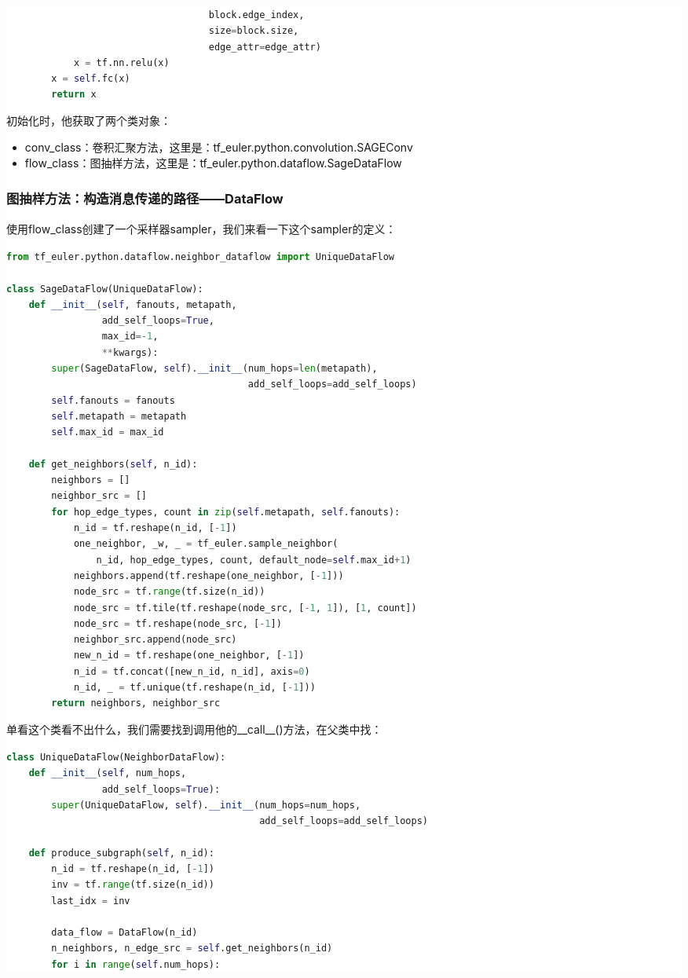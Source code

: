 ```python
                                    block.edge_index,
                                    size=block.size,
                                    edge_attr=edge_attr)
            x = tf.nn.relu(x)
        x = self.fc(x)
        return x
```

初始化时，他获取了两个类对象：

- conv_class：卷积汇聚方法，这里是：tf_euler.python.convolution.SAGEConv
- flow_class：图抽样方法，这里是：tf_euler.python.dataflow.SageDataFlow

### 图抽样方法：构造消息传递的路径——DataFlow

使用flow_class创建了一个采样器sampler，我们来看一下这个sampler的定义：

```python
from tf_euler.python.dataflow.neighbor_dataflow import UniqueDataFlow

class SageDataFlow(UniqueDataFlow):
    def __init__(self, fanouts, metapath,
                 add_self_loops=True,
                 max_id=-1,
                 **kwargs):
        super(SageDataFlow, self).__init__(num_hops=len(metapath),
                                           add_self_loops=add_self_loops)
        self.fanouts = fanouts
        self.metapath = metapath
        self.max_id = max_id

    def get_neighbors(self, n_id):
        neighbors = []
        neighbor_src = []
        for hop_edge_types, count in zip(self.metapath, self.fanouts):
            n_id = tf.reshape(n_id, [-1])
            one_neighbor, _w, _ = tf_euler.sample_neighbor(
                n_id, hop_edge_types, count, default_node=self.max_id+1)
            neighbors.append(tf.reshape(one_neighbor, [-1]))
            node_src = tf.range(tf.size(n_id))
            node_src = tf.tile(tf.reshape(node_src, [-1, 1]), [1, count])
            node_src = tf.reshape(node_src, [-1])
            neighbor_src.append(node_src)
            new_n_id = tf.reshape(one_neighbor, [-1])
            n_id = tf.concat([new_n_id, n_id], axis=0)
            n_id, _ = tf.unique(tf.reshape(n_id, [-1]))
        return neighbors, neighbor_src
```

单看这个类看不出什么，我们需要找到调用他的__call__()方法，在父类中找：

```python
class UniqueDataFlow(NeighborDataFlow):
    def __init__(self, num_hops,
                 add_self_loops=True):
        super(UniqueDataFlow, self).__init__(num_hops=num_hops,
                                             add_self_loops=add_self_loops)

    def produce_subgraph(self, n_id):
        n_id = tf.reshape(n_id, [-1])
        inv = tf.range(tf.size(n_id))
        last_idx = inv

        data_flow = DataFlow(n_id)
        n_neighbors, n_edge_src = self.get_neighbors(n_id)
        for i in range(self.num_hops):
```